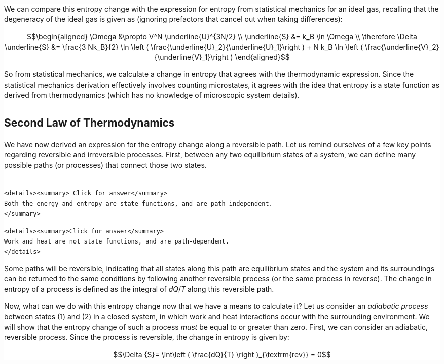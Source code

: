 We can compare this entropy change with the expression for entropy from
statistical mechanics for an ideal gas, recalling that the degeneracy of
the ideal gas is given as (ignoring prefactors that cancel out when
taking differences):

$$\begin{aligned}
\Omega &\propto V^N \underline{U}^{3N/2} \\
\underline{S} &= k_B \ln \Omega \\
\therefore \Delta \underline{S} &= \frac{3 Nk_B}{2} \ln \left ( \frac{\underline{U}_2}{\underline{U}_1}\right ) + N k_B \ln \left ( \frac{\underline{V}_2}{\underline{V}_1}\right )
\end{aligned}$$

So from statistical mechanics, we calculate a change in entropy that
agrees with the thermodynamic expression. Since the statistical
mechanics derivation effectively involves counting microstates, it
agrees with the idea that entropy is a state function as derived from
thermodynamics (which has no knowledge of microscopic system details).

## Second Law of Thermodynamics

We have now derived an expression for the entropy change along a
reversible path. Let us remind ourselves of a few key points regarding
reversible and irreversible processes. First, between any two
equilibrium states of a system, we can define many possible paths (or
processes) that connect those two states.

```{admonition} Regardless of the path chosen, the change in energy and the change in entropy between the two states is the same. Why?

<details><summary> Click for answer</summary>
Both the energy and entropy are state functions, and are path-independent.
</summary>
```

```{admonition} The work and heat interactions along different paths will not be the same. Why?
<details><summary>Click for answer</summary>
Work and heat are not state functions, and are path-dependent.
</details>
```

Some paths will be reversible,
indicating that all states along this path are equilibrium states and
the system and its surroundings can be returned to the same conditions
by following another reversible process (or the same process in
reverse). The change in entropy of a process is defined as the integral
of $dQ/T$ along this reversible path.

Now, what can we do with this entropy change now that we have a means to
calculate it? Let us consider an *adiabatic process* between states (1)
and (2) in a closed system, in which work and heat interactions occur
with the surrounding environment. We will show that the entropy change
of such a process *must* be equal to or greater than zero. First, we can
consider an adiabatic, reversible process. Since the process is
reversible, the change in entropy is given by:

$$\Delta {S}= \int\left ( \frac{dQ}{T} \right )_{\textrm{rev}} = 0$$
